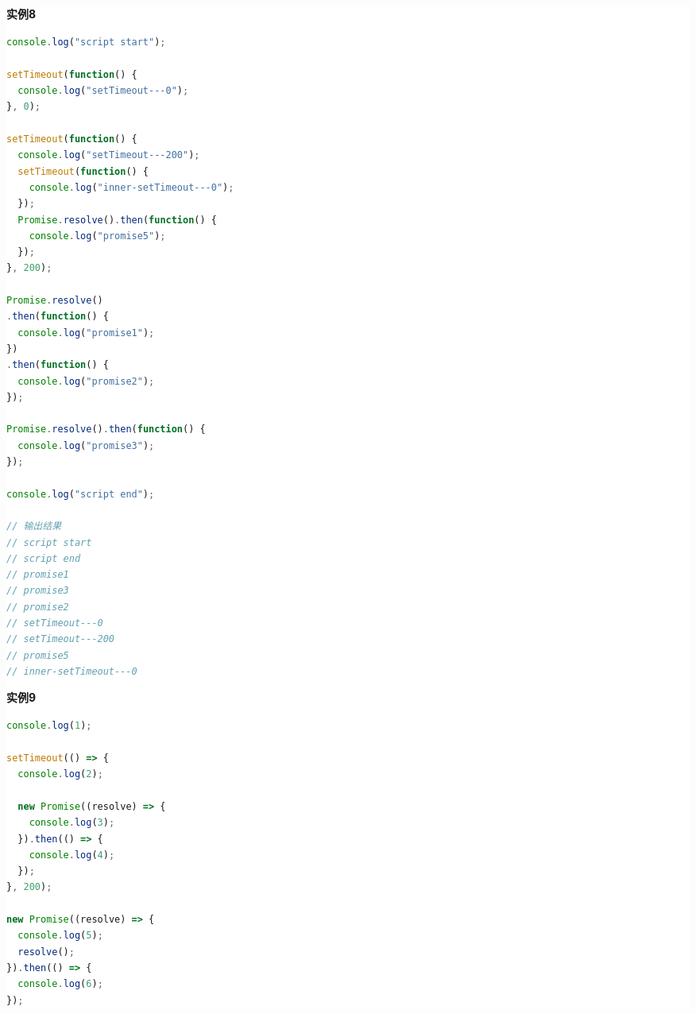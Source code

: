 **实例8**
```javascript
console.log("script start");

setTimeout(function() {
  console.log("setTimeout---0");
}, 0);

setTimeout(function() {
  console.log("setTimeout---200");
  setTimeout(function() {
    console.log("inner-setTimeout---0");
  });
  Promise.resolve().then(function() {
    console.log("promise5");
  });
}, 200);

Promise.resolve()
.then(function() {
  console.log("promise1");
})
.then(function() {
  console.log("promise2");
});

Promise.resolve().then(function() {
  console.log("promise3");
});

console.log("script end");

// 输出结果
// script start
// script end
// promise1
// promise3
// promise2
// setTimeout---0
// setTimeout---200
// promise5
// inner-setTimeout---0
```
**实例9**
```javascript
console.log(1);

setTimeout(() => {
  console.log(2);

  new Promise((resolve) => {
    console.log(3);
  }).then(() => {
    console.log(4);
  });
}, 200);

new Promise((resolve) => {
  console.log(5);
  resolve();
}).then(() => {
  console.log(6);
});

```